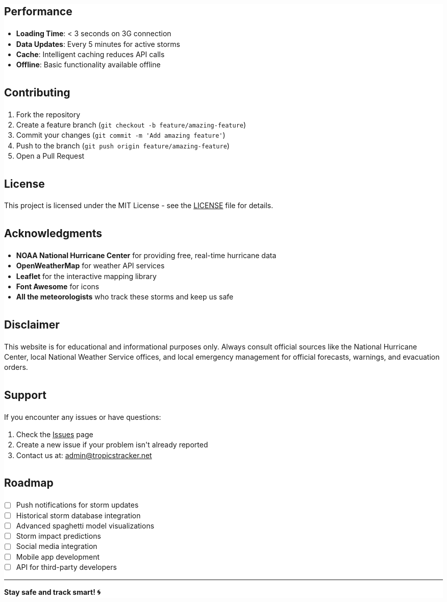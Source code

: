 ## Performance

- **Loading Time**: < 3 seconds on 3G connection
- **Data Updates**: Every 5 minutes for active storms
- **Cache**: Intelligent caching reduces API calls
- **Offline**: Basic functionality available offline

## Contributing

1. Fork the repository
2. Create a feature branch (`git checkout -b feature/amazing-feature`)
3. Commit your changes (`git commit -m 'Add amazing feature'`)
4. Push to the branch (`git push origin feature/amazing-feature`)
5. Open a Pull Request

## License

This project is licensed under the MIT License - see the [LICENSE](LICENSE) file for details.

## Acknowledgments

- **NOAA National Hurricane Center** for providing free, real-time hurricane data
- **OpenWeatherMap** for weather API services
- **Leaflet** for the interactive mapping library
- **Font Awesome** for icons
- **All the meteorologists** who track these storms and keep us safe

## Disclaimer

This website is for educational and informational purposes only. Always consult official sources like the National Hurricane Center, local National Weather Service offices, and local emergency management for official forecasts, warnings, and evacuation orders.

## Support

If you encounter any issues or have questions:

1. Check the [Issues](https://github.com/yourusername/tropicstracker.net/issues) page
2. Create a new issue if your problem isn't already reported
3. Contact us at: admin@tropicstracker.net

## Roadmap

- [ ] Push notifications for storm updates
- [ ] Historical storm database integration
- [ ] Advanced spaghetti model visualizations
- [ ] Storm impact predictions
- [ ] Social media integration
- [ ] Mobile app development
- [ ] API for third-party developers

---

**Stay safe and track smart! 🌀**
